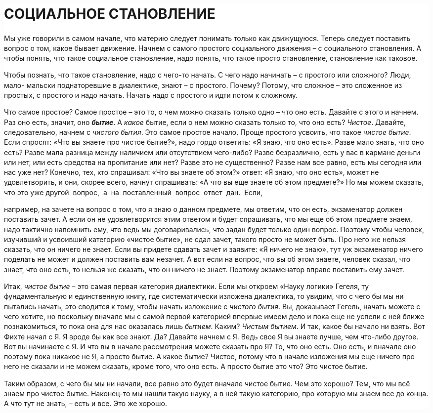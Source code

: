 # СОЦИАЛЬНОЕ СТАНОВЛЕНИЕ

Мы уже говорили в самом начале, что материю следует понимать только как движущуюся. Теперь следует поставить вопрос о том, какое бывает движение. Начнем с самого простого социального движения – с социального становления. А чтобы понять, что такое социальное становление, надо понять, что такое просто становление, становление как таковое.

Чтобы познать, что такое становление, надо с чего-то начать. С чего надо начинать – с простого или сложного? Люди, мало- мальски поднаторевшие в диалектике, знают – с простого. Почему? Потому, что сложное – это сложенное из простых, с простого и надо начать. Начать надо с простого и идти потом к сложному.

Что самое простое? Самое простое – это то, о чем можно сказать только одно – что оно есть. Давайте с этого и начнем. Раз оно есть, значит, оно **_бытие_**. А _какое_ бытие, если о нем можно сказать только то, что оно есть? _Чистое_. Давайте, следовательно, начнем с _чистого бытия_. Это самое простое начало. Проще простого усвоить, что такое _чистое бытие_. Если спросят: «Что вы знаете про чистое бытие?», надо гордо ответить: «Я знаю, что оно есть». Разве мало знать, что оно есть? Разве мала разница между наличием или отсутствием чего-либо? Разве безразлично, есть у вас в кармане деньги или нет, или есть средства на пропитание или нет? Разве это не существенно? Разве нам все равно, есть мы сегодня или нас уже нет? Конечно, тех, кто спрашивал: «Что вы знаете об этом?» ответ: «Я знаю, что оно есть», может не удовлетворить, и они, скорее всего, начнут спрашивать: «А что вы еще знаете об этом предмете?» Но мы можем сказать, что это уже другой  вопрос,  а  на  поставленный  вопрос  ответ  дан.  Если,

  

например, на зачете на вопрос о том, что я знаю о данном предмете, мы ответим, что он есть, экзаменатор должен поставить зачет. А если он не удовлетворится этим ответом и будет спрашивать, что мы еще об этом предмете знаем, надо тактично напомнить ему, что ведь мы договаривались, что задан будет только один вопрос. Поэтому чтобы человек, изучивший и усвоивший категорию «чистое бытие», не сдал зачет, такого просто не может быть. Про него же нельзя сказать, что он ничего не знает. Если вы придете сдавать зачет и заявите: «Я ничего не знаю», тут уж экзаменатор ничего поделать не может и должен поставить вам незачет. А вот если на вопрос, что вы об этом знаете, человек сказал, что знает, что оно есть, то нельзя же сказать, что он ничего не знает. Поэтому экзаменатор вправе поставить ему зачет.

Итак, _чистое бытие_ – это самая первая категория диалектики. Если мы откроем «Науку логики» Гегеля, ту фундаментальную и единственную книгу, где систематически изложена диалектика, то увидим, что с чего бы мы ни пытались начать, это сводится к тому, чтобы начать изложение с _чистого бытия_. Вы, доказывает Гегель, начать можете с чего хотите, но поскольку вначале мы с самой первой категорией впервые имеем дело и пока еще не успели с ней ближе познакомиться, то пока она для нас оказалась лишь _бытием_. Каким? _Чистым бытием_. И так, какое бы начало ни взять. Вот Фихте начал с Я. Я вроде бы как все знают. Да? Давайте начнем с Я. Ведь свое Я вы знаете лучше, чем что-либо другое. Вот вы начинаете с Я. И что вы в начале рассмотрения можете сказать про Я? То, что оно есть. Оно есть, и вначале оно поэтому пока никакое не Я, а просто бытие. А какое бытие? Чистое, потому что в начале изложения мы еще ничего про него не сказали и не можем сказать, кроме того, что оно есть. А просто бытие это что? Это чистое бытие.

Таким образом, с чего бы мы ни начали, все равно это будет вначале чистое бытие. Чем это хорошо? Тем, что мы всё знаем про чистое бытие. Наконец-то мы нашли такую науку, а в ней такую категорию, про которую мы знаем все до конца. А что тут не знать, – есть и все. Это же хорошо.

  
